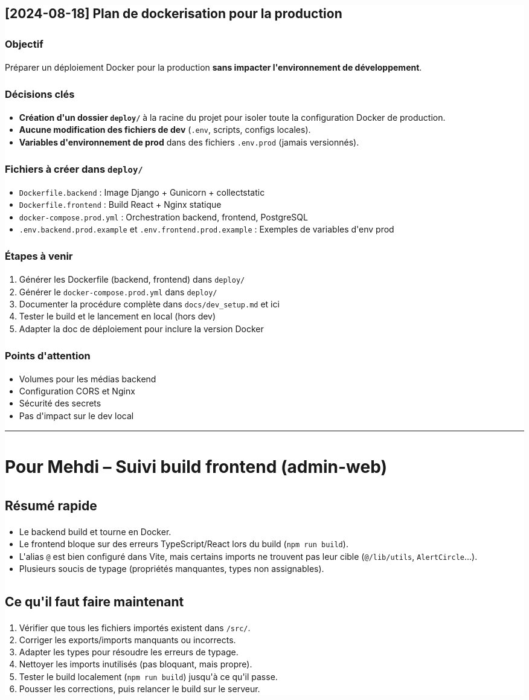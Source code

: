 
## [2024-08-18] Plan de dockerisation pour la production

### Objectif
Préparer un déploiement Docker pour la production **sans impacter l'environnement de développement**.

### Décisions clés
- **Création d'un dossier `deploy/`** à la racine du projet pour isoler toute la configuration Docker de production.
- **Aucune modification des fichiers de dev** (`.env`, scripts, configs locales).
- **Variables d'environnement de prod** dans des fichiers `.env.prod` (jamais versionnés).

### Fichiers à créer dans `deploy/`
- `Dockerfile.backend` : Image Django + Gunicorn + collectstatic
- `Dockerfile.frontend` : Build React + Nginx statique
- `docker-compose.prod.yml` : Orchestration backend, frontend, PostgreSQL
- `.env.backend.prod.example` et `.env.frontend.prod.example` : Exemples de variables d'env prod

### Étapes à venir
1. Générer les Dockerfile (backend, frontend) dans `deploy/`
2. Générer le `docker-compose.prod.yml` dans `deploy/`
3. Documenter la procédure complète dans `docs/dev_setup.md` et ici
4. Tester le build et le lancement en local (hors dev)
5. Adapter la doc de déploiement pour inclure la version Docker

### Points d'attention
- Volumes pour les médias backend
- Configuration CORS et Nginx
- Sécurité des secrets
- Pas d'impact sur le dev local

---

# Pour Mehdi – Suivi build frontend (admin-web)

## Résumé rapide
- Le backend build et tourne en Docker.
- Le frontend bloque sur des erreurs TypeScript/React lors du build (`npm run build`).
- L'alias `@` est bien configuré dans Vite, mais certains imports ne trouvent pas leur cible (`@/lib/utils`, `AlertCircle`...).
- Plusieurs soucis de typage (propriétés manquantes, types non assignables).

## Ce qu'il faut faire maintenant
1. Vérifier que tous les fichiers importés existent dans `/src/`.
2. Corriger les exports/imports manquants ou incorrects.
3. Adapter les types pour résoudre les erreurs de typage.
4. Nettoyer les imports inutilisés (pas bloquant, mais propre).
5. Tester le build localement (`npm run build`) jusqu'à ce qu'il passe.
6. Pousser les corrections, puis relancer le build sur le serveur.
